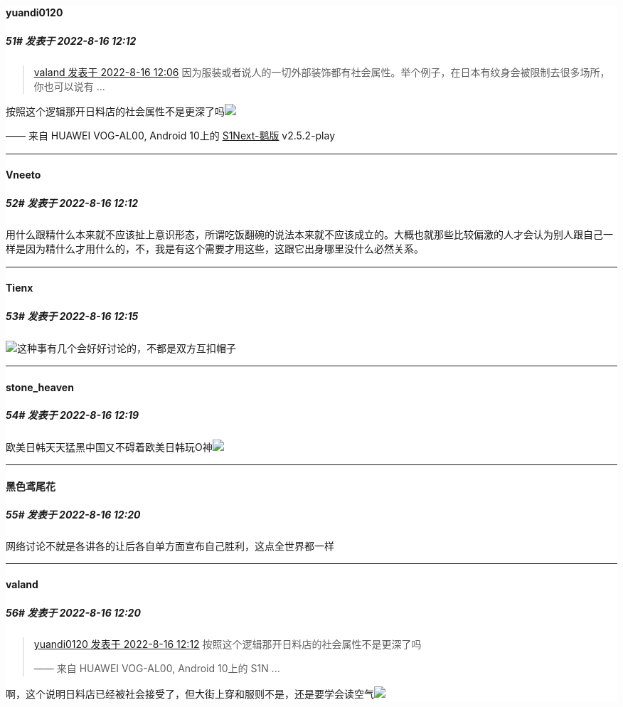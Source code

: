####  yuandi0120  
##### 51#       发表于 2022-8-16 12:12

<blockquote><a href="httphttps://bbs.saraba1st.com/2b/forum.php?mod=redirect&amp;goto=findpost&amp;pid=57086743&amp;ptid=2087203" target="_blank">valand 发表于 2022-8-16 12:06</a>
因为服装或者说人的一切外部装饰都有社会属性。举个例子，在日本有纹身会被限制去很多场所，你也可以说有 ...</blockquote>
按照这个逻辑那开日料店的社会属性不是更深了吗<img src="https://static.saraba1st.com/image/smiley/face2017/003.png" referrerpolicy="no-referrer">

—— 来自 HUAWEI VOG-AL00, Android 10上的 [S1Next-鹅版](https://github.com/ykrank/S1-Next/releases) v2.5.2-play

*****

####  Vneeto  
##### 52#       发表于 2022-8-16 12:12

用什么跟精什么本来就不应该扯上意识形态，所谓吃饭翻碗的说法本来就不应该成立的。大概也就那些比较偏激的人才会认为别人跟自己一样是因为精什么才用什么的，不，我是有这个需要才用这些，这跟它出身哪里没什么必然关系。

*****

####  Tienx  
##### 53#       发表于 2022-8-16 12:15

<img src="https://static.saraba1st.com/image/smiley/face2017/067.png" referrerpolicy="no-referrer">这种事有几个会好好讨论的，不都是双方互扣帽子

*****

####  stone_heaven  
##### 54#       发表于 2022-8-16 12:19

欧美日韩天天猛黑中国又不碍着欧美日韩玩O神<img src="https://static.saraba1st.com/image/smiley/face2017/049.png" referrerpolicy="no-referrer">

*****

####  黑色鸢尾花  
##### 55#       发表于 2022-8-16 12:20

网络讨论不就是各讲各的让后各自单方面宣布自己胜利，这点全世界都一样

*****

####  valand  
##### 56#       发表于 2022-8-16 12:20

<blockquote><a href="httphttps://bbs.saraba1st.com/2b/forum.php?mod=redirect&amp;goto=findpost&amp;pid=57086828&amp;ptid=2087203" target="_blank">yuandi0120 发表于 2022-8-16 12:12</a>
按照这个逻辑那开日料店的社会属性不是更深了吗

—— 来自 HUAWEI VOG-AL00, Android 10上的 S1N ...</blockquote>
啊，这个说明日料店已经被社会接受了，但大街上穿和服则不是，还是要学会读空气<img src="https://static.saraba1st.com/image/smiley/face2017/043.png" referrerpolicy="no-referrer">
